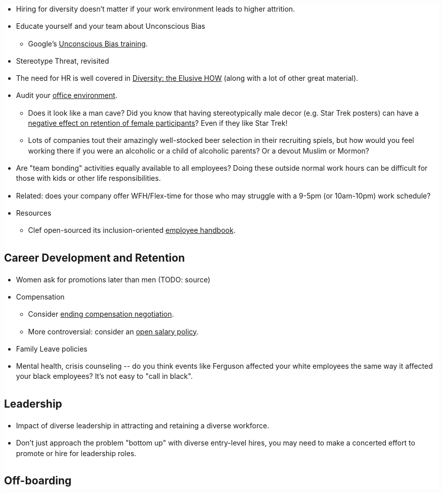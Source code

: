 * Hiring for diversity doesn’t matter if your work environment leads to higher attrition.

* Educate yourself and your team about Unconscious Bias

    * Google’s [Unconscious Bias training](https://rework.withgoogle.com/guides/unbiasing-raise-awareness/steps/introduction/).

* Stereotype Threat, revisited

* The need for HR is well covered in [Diversity: the Elusive HOW](https://medium.com/tech-diversity-files/diversity-101-the-how-4f9d17567427) (along with a lot of other great material).

* Audit your [office environment](https://www.ncwit.org/resources/ncwit-tips-startup-members/ncwit-tips-startup-members-issue-1).

    * Does it look like a man cave? Did you know that having stereotypically male decor (e.g. Star Trek posters) can have a [negative effect on retention of female participants](http://sciencewithart.ijs.si/pdf/How%20stereotypical%20cues%20impact%20gender%20participation%20in%20computer%20science.pdf)? Even if they like Star Trek!

    * Lots of companies tout their amazingly well-stocked beer selection in their recruiting spiels, but how would you feel working there if you were an alcoholic or a child of alcoholic parents? Or a devout Muslim or Mormon?

* Are "team bonding" activities equally available to all employees? Doing these outside normal work hours can be difficult for those with kids or other life responsibilities.

* Related: does your company offer WFH/Flex-time for those who may struggle with a 9-5pm (or 10am-10pm) work schedule?

* Resources

    * Clef open-sourced its inclusion-oriented [employee handbook](https://github.com/clef/handbook).

## Career Development and Retention

* Women ask for promotions later than men (TODO: source)

* Compensation

    * Consider [ending compensation negotiation](http://www.fastcompany.com/3044928/hit-the-ground-running/what-other-leaders-think-about-reddits-end-to-salary-negotiations).

    * More controversial: consider an [open salary policy](http://techcrunch.com/2015/03/21/why-an-open-salary-policy-always-beats-secrecy/).

* Family Leave policies

* Mental health, crisis counseling -- do you think events like Ferguson affected your white employees the same way it affected your black employees? It’s not easy to "call in black".

## Leadership

* Impact of diverse leadership in attracting and retaining a diverse workforce.

* Don’t just approach the problem "bottom up" with diverse entry-level hires, you may need to make a concerted effort to promote or hire for leadership roles.

## Off-boarding
